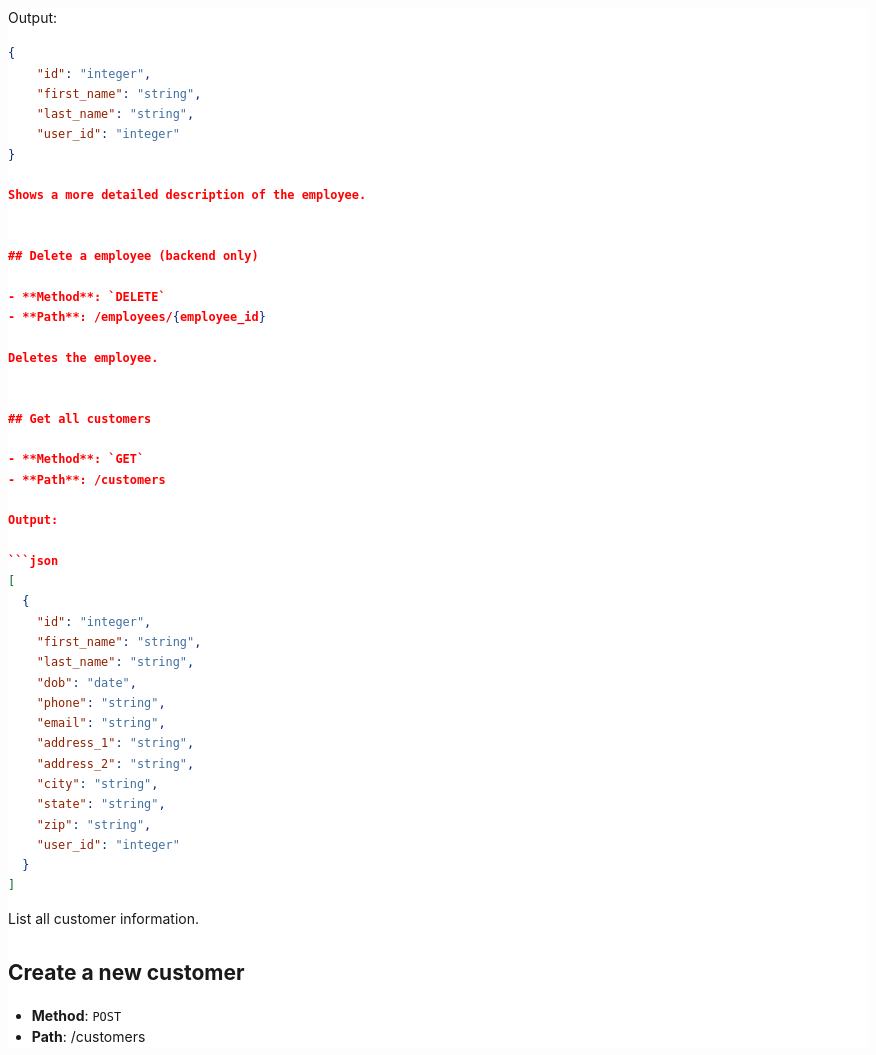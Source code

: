Output:

```json
{
    "id": "integer",
    "first_name": "string",
    "last_name": "string",
    "user_id": "integer"
}

Shows a more detailed description of the employee.


## Delete a employee (backend only)

- **Method**: `DELETE`
- **Path**: /employees/{employee_id}

Deletes the employee.


## Get all customers

- **Method**: `GET`
- **Path**: /customers

Output:

```json
[
  {
    "id": "integer",
    "first_name": "string",
    "last_name": "string",
    "dob": "date",
    "phone": "string",
    "email": "string",
    "address_1": "string",
    "address_2": "string",
    "city": "string",
    "state": "string",
    "zip": "string",
    "user_id": "integer"
  }
]
```

List all customer information.


## Create a new customer

- **Method**: `POST`
- **Path**: /customers
